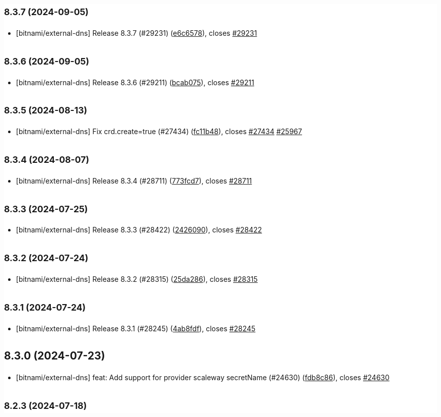 ## <small>8.3.7 (2024-09-05)</small>

* [bitnami/external-dns] Release 8.3.7 (#29231) ([e6c6578](https://github.com/bitnami/charts/commit/e6c65782c9e73b79537c59c33e945d72dcf29b26)), closes [#29231](https://github.com/bitnami/charts/issues/29231)

## <small>8.3.6 (2024-09-05)</small>

* [bitnami/external-dns] Release 8.3.6 (#29211) ([bcab075](https://github.com/bitnami/charts/commit/bcab0754df8f1941cf474c71a895a52ac36a6094)), closes [#29211](https://github.com/bitnami/charts/issues/29211)

## <small>8.3.5 (2024-08-13)</small>

* [bitnami/external-dns]  Fix crd.create=true (#27434) ([fc11b48](https://github.com/bitnami/charts/commit/fc11b486d642d36be11822e902912e29c95e71dc)), closes [#27434](https://github.com/bitnami/charts/issues/27434) [#25967](https://github.com/bitnami/charts/issues/25967)

## <small>8.3.4 (2024-08-07)</small>

* [bitnami/external-dns] Release 8.3.4 (#28711) ([773fcd7](https://github.com/bitnami/charts/commit/773fcd7b74b7231483b12f25c65a291a52cc2e9c)), closes [#28711](https://github.com/bitnami/charts/issues/28711)

## <small>8.3.3 (2024-07-25)</small>

* [bitnami/external-dns] Release 8.3.3 (#28422) ([2426090](https://github.com/bitnami/charts/commit/2426090e00e4dcec3435afeaf19d6156a00ab508)), closes [#28422](https://github.com/bitnami/charts/issues/28422)

## <small>8.3.2 (2024-07-24)</small>

* [bitnami/external-dns] Release 8.3.2 (#28315) ([25da286](https://github.com/bitnami/charts/commit/25da286e637c761bcdfbb7c6bbb66663eb3b96e5)), closes [#28315](https://github.com/bitnami/charts/issues/28315)

## <small>8.3.1 (2024-07-24)</small>

* [bitnami/external-dns] Release 8.3.1 (#28245) ([4ab8fdf](https://github.com/bitnami/charts/commit/4ab8fdfe3afda4afab13edeacfd7d0adb5a9dde2)), closes [#28245](https://github.com/bitnami/charts/issues/28245)

## 8.3.0 (2024-07-23)

* [bitnami/external-dns] feat: Add support for provider scaleway secretName (#24630) ([fdb8c86](https://github.com/bitnami/charts/commit/fdb8c86dfa81697619b5d5e798f41860c793ad3c)), closes [#24630](https://github.com/bitnami/charts/issues/24630)

## <small>8.2.3 (2024-07-18)</small>
